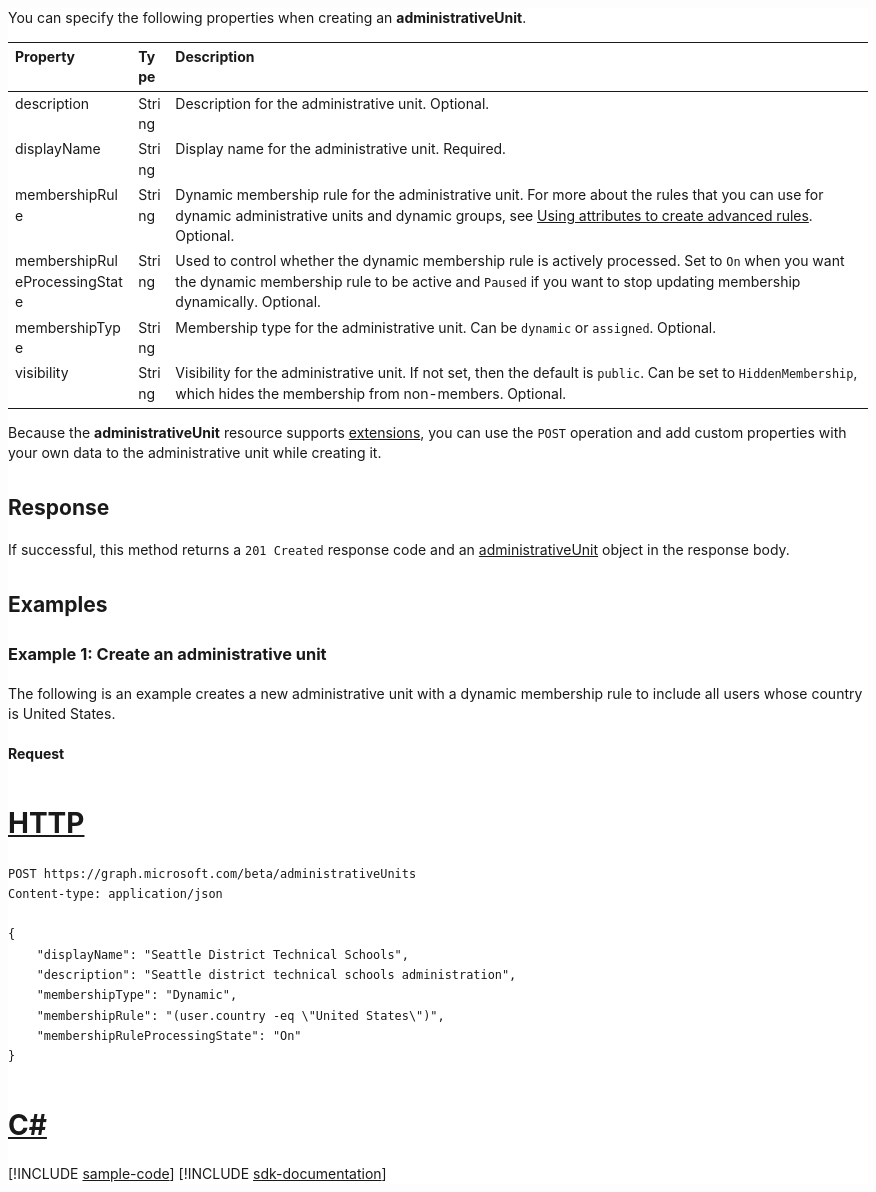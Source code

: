 You can specify the following properties when creating an **administrativeUnit**.

| Property   | Type |Description|
|:---------------|:--------|:----------|
| description | String | Description for the administrative unit. Optional. |
| displayName | String | Display name for the administrative unit. Required. |
| membershipRule | String | Dynamic membership rule for the administrative unit. For more about the rules that you can use for dynamic administrative units and dynamic groups, see [Using attributes to create advanced rules](https://azure.microsoft.com/documentation/articles/active-directory-accessmanagement-groups-with-advanced-rules/). Optional. |
| membershipRuleProcessingState | String | Used to control whether the dynamic membership rule is actively processed. Set to `On` when you want the dynamic membership rule to be active and `Paused` if you want to stop updating membership dynamically. Optional. |
| membershipType | String | Membership type for the administrative unit. Can be `dynamic` or `assigned`. Optional. |
| visibility |String | Visibility for the administrative unit. If not set, then the default is `public`. Can be set to `HiddenMembership`, which hides the membership from non-members. Optional. |

Because the **administrativeUnit** resource supports [extensions](/graph/extensibility-overview), you can use the `POST` operation and add custom properties with your own data to the administrative unit while creating it.

## Response

If successful, this method returns a `201 Created` response code and an [administrativeUnit](../resources/administrativeunit.md) object in the response body.

## Examples

### Example 1: Create an administrative unit

The following is an example creates a new administrative unit with a dynamic membership rule to include all users whose country is United States.

#### Request

# [HTTP](#tab/http)

```http
POST https://graph.microsoft.com/beta/administrativeUnits
Content-type: application/json

{
    "displayName": "Seattle District Technical Schools",
    "description": "Seattle district technical schools administration",
    "membershipType": "Dynamic",
    "membershipRule": "(user.country -eq \"United States\")",
    "membershipRuleProcessingState": "On"
}
```

# [C#](#tab/csharp)
[!INCLUDE [sample-code](../includes/snippets/csharp/create-administrativeunit-from-administrativeunits-csharp-snippets.md)]
[!INCLUDE [sdk-documentation](../includes/snippets/snippets-sdk-documentation-link.md)]
